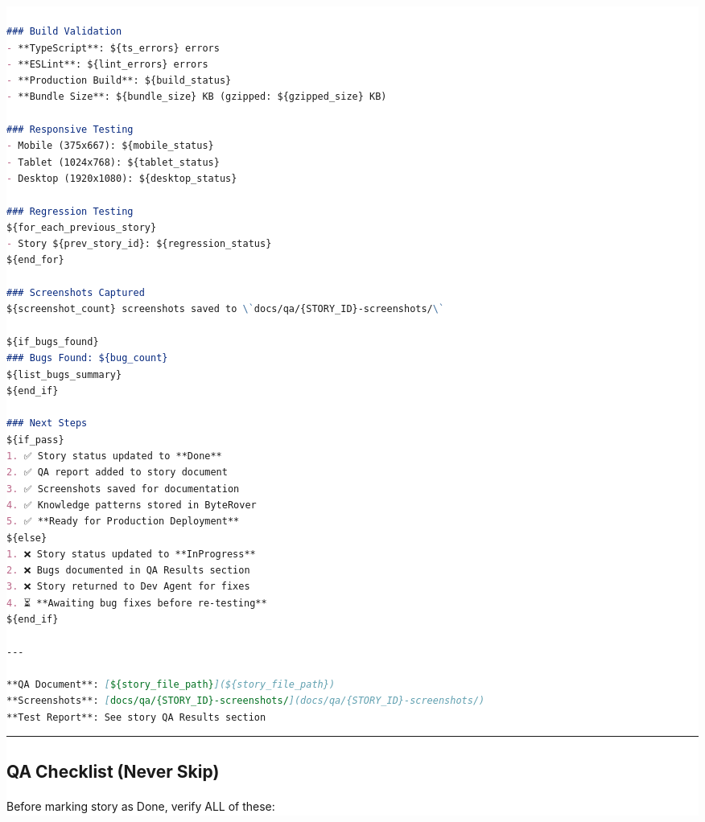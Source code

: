 ```markdown

### Build Validation
- **TypeScript**: ${ts_errors} errors
- **ESLint**: ${lint_errors} errors
- **Production Build**: ${build_status}
- **Bundle Size**: ${bundle_size} KB (gzipped: ${gzipped_size} KB)

### Responsive Testing
- Mobile (375x667): ${mobile_status}
- Tablet (1024x768): ${tablet_status}
- Desktop (1920x1080): ${desktop_status}

### Regression Testing
${for_each_previous_story}
- Story ${prev_story_id}: ${regression_status}
${end_for}

### Screenshots Captured
${screenshot_count} screenshots saved to \`docs/qa/{STORY_ID}-screenshots/\`

${if_bugs_found}
### Bugs Found: ${bug_count}
${list_bugs_summary}
${end_if}

### Next Steps
${if_pass}
1. ✅ Story status updated to **Done**
2. ✅ QA report added to story document
3. ✅ Screenshots saved for documentation
4. ✅ Knowledge patterns stored in ByteRover
5. ✅ **Ready for Production Deployment**
${else}
1. ❌ Story status updated to **InProgress**
2. ❌ Bugs documented in QA Results section
3. ❌ Story returned to Dev Agent for fixes
4. ⏳ **Awaiting bug fixes before re-testing**
${end_if}

---

**QA Document**: [${story_file_path}](${story_file_path})
**Screenshots**: [docs/qa/{STORY_ID}-screenshots/](docs/qa/{STORY_ID}-screenshots/)
**Test Report**: See story QA Results section
```

---

## QA Checklist (Never Skip)

Before marking story as Done, verify ALL of these:
